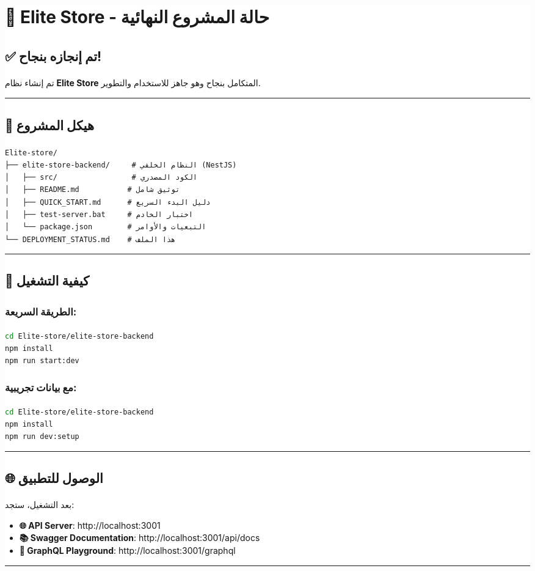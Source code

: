 # 🎉 Elite Store - حالة المشروع النهائية

## ✅ تم إنجازه بنجاح!

تم إنشاء نظام **Elite Store** المتكامل بنجاح وهو جاهز للاستخدام والتطوير.

---

## 📁 هيكل المشروع

```
Elite-store/
├── elite-store-backend/     # النظام الخلفي (NestJS)
│   ├── src/                 # الكود المصدري
│   ├── README.md           # توثيق شامل
│   ├── QUICK_START.md      # دليل البدء السريع
│   ├── test-server.bat     # اختبار الخادم
│   └── package.json        # التبعيات والأوامر
└── DEPLOYMENT_STATUS.md    # هذا الملف
```

---

## 🚀 كيفية التشغيل

### الطريقة السريعة:
```bash
cd Elite-store/elite-store-backend
npm install
npm run start:dev
```

### مع بيانات تجريبية:
```bash
cd Elite-store/elite-store-backend
npm install
npm run dev:setup
```

---

## 🌐 الوصول للتطبيق

بعد التشغيل، ستجد:

- **🌐 API Server**: http://localhost:3001
- **📚 Swagger Documentation**: http://localhost:3001/api/docs
- **🎯 GraphQL Playground**: http://localhost:3001/graphql

---
